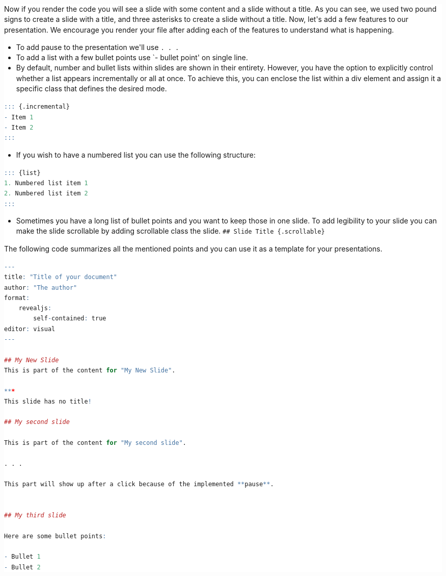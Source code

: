 Now if you render the code you will see a slide with some content and a slide without a title. As you can see, we used two pound signs to create a slide with a title, and three asterisks to create a slide without a title. Now, let's add a few features to our presentation. We encourage you render your file after adding each of the features to understand what is happening.

- To add pause to the presentation we'll use `. . .`
- To add a list with a few bullet points use `- bullet point' on single line.
- By default, number and bullet lists within slides are shown in their entirety. However, you have the option to explicitly control whether a list appears incrementally or all at once. To achieve this, you can enclose the list within a div element and assign it a specific class that defines the desired mode.


```r
::: {.incremental}
- Item 1
- Item 2
:::
```

- If you wish to have a numbered list you can use the following structure:


```r
::: {list}
1. Numbered list item 1
2. Numbered list item 2
:::
```

- Sometimes you have a long list of bullet points and you want to keep those in one slide. To add legibility to your slide you can make the slide scrollable by adding scrollable class the slide. `## Slide Title {.scrollable}`

The following code summarizes all the mentioned points and you can use it as a template for your presentations.


```r
---
title: "Title of your document"
author: "The author"
format:
    revealjs:
        self-contained: true
editor: visual
---

## My New Slide
This is part of the content for "My New Slide".

***
This slide has no title!

## My second slide

This is part of the content for "My second slide".

. . .

This part will show up after a click because of the implemented **pause**.


## My third slide

Here are some bullet points:

- Bullet 1
- Bullet 2
```